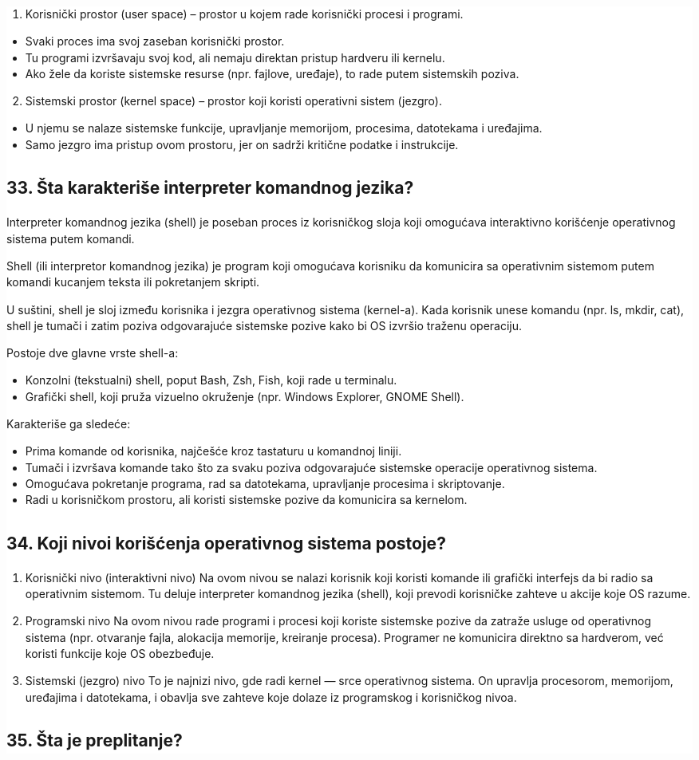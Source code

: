 1. Korisnički prostor (user space) – prostor u kojem rade korisnički procesi i programi.

- Svaki proces ima svoj zaseban korisnički prostor.
- Tu programi izvršavaju svoj kod, ali nemaju direktan pristup hardveru ili kernelu.
- Ako žele da koriste sistemske resurse (npr. fajlove, uređaje), to rade putem sistemskih poziva.

2. Sistemski prostor (kernel space) – prostor koji koristi operativni sistem (jezgro).

- U njemu se nalaze sistemske funkcije, upravljanje memorijom, procesima, datotekama i uređajima.
- Samo jezgro ima pristup ovom prostoru, jer on sadrži kritične podatke i instrukcije.

## 33. Šta karakteriše interpreter komandnog jezika?

Interpreter komandnog jezika (shell) je poseban proces iz korisničkog sloja koji omogućava interaktivno korišćenje operativnog sistema putem komandi.

Shell (ili interpretor komandnog jezika) je program koji omogućava korisniku da komunicira sa operativnim sistemom putem komandi kucanjem teksta ili pokretanjem skripti.

U suštini, shell je sloj između korisnika i jezgra operativnog sistema (kernel-a). Kada korisnik unese komandu (npr. ls, mkdir, cat), shell je tumači i zatim poziva odgovarajuće sistemske pozive kako bi OS izvršio traženu operaciju.

Postoje dve glavne vrste shell-a:

- Konzolni (tekstualni) shell, poput Bash, Zsh, Fish, koji rade u terminalu.
- Grafički shell, koji pruža vizuelno okruženje (npr. Windows Explorer, GNOME Shell).

Karakteriše ga sledeće:

- Prima komande od korisnika, najčešće kroz tastaturu u komandnoj liniji.
- Tumači i izvršava komande tako što za svaku poziva odgovarajuće sistemske operacije operativnog sistema.
- Omogućava pokretanje programa, rad sa datotekama, upravljanje procesima i skriptovanje.
- Radi u korisničkom prostoru, ali koristi sistemske pozive da komunicira sa kernelom.

## 34. Koji nivoi korišćenja operativnog sistema postoje?

1. Korisnički nivo (interaktivni nivo)
   Na ovom nivou se nalazi korisnik koji koristi komande ili grafički interfejs da bi radio sa operativnim sistemom.
   Tu deluje interpreter komandnog jezika (shell), koji prevodi korisničke zahteve u akcije koje OS razume.

2. Programski nivo
   Na ovom nivou rade programi i procesi koji koriste sistemske pozive da zatraže usluge od operativnog sistema (npr. otvaranje fajla, alokacija memorije, kreiranje procesa).
   Programer ne komunicira direktno sa hardverom, već koristi funkcije koje OS obezbeđuje.

3. Sistemski (jezgro) nivo
   To je najnizi nivo, gde radi kernel — srce operativnog sistema.
   On upravlja procesorom, memorijom, uređajima i datotekama, i obavlja sve zahteve koje dolaze iz programskog i korisničkog nivoa.

## 35. Šta je preplitanje?
